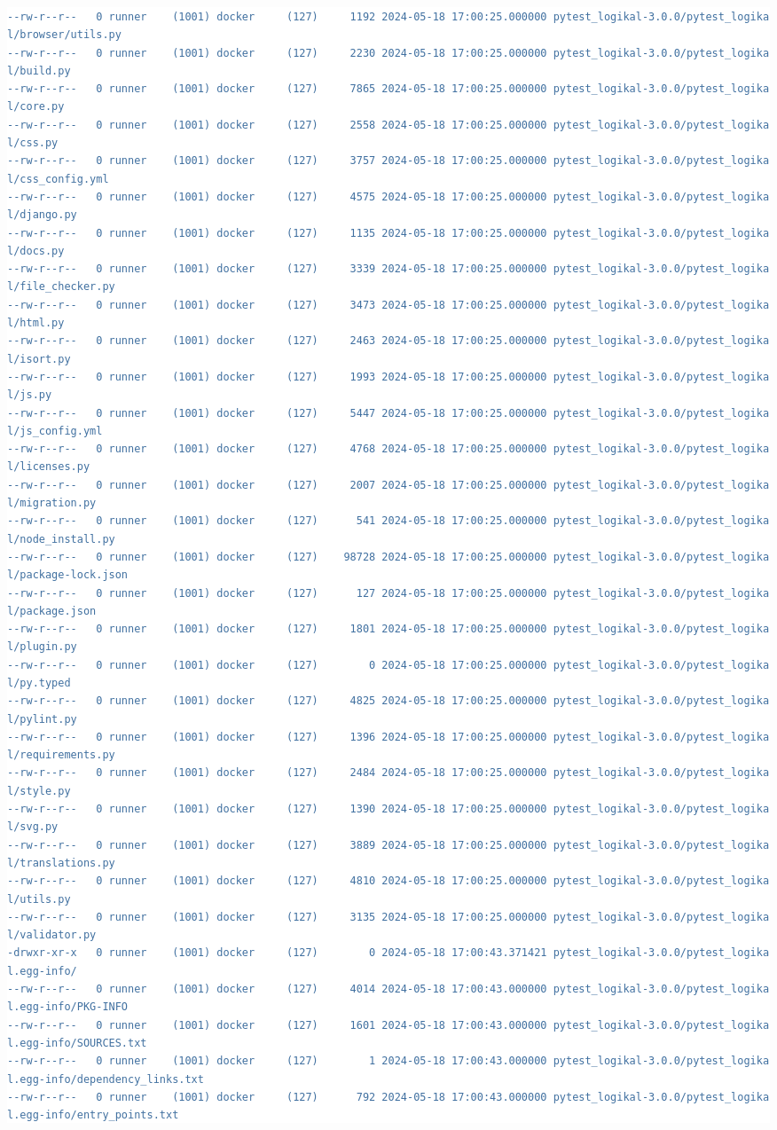 ```diff
--rw-r--r--   0 runner    (1001) docker     (127)     1192 2024-05-18 17:00:25.000000 pytest_logikal-3.0.0/pytest_logikal/browser/utils.py
--rw-r--r--   0 runner    (1001) docker     (127)     2230 2024-05-18 17:00:25.000000 pytest_logikal-3.0.0/pytest_logikal/build.py
--rw-r--r--   0 runner    (1001) docker     (127)     7865 2024-05-18 17:00:25.000000 pytest_logikal-3.0.0/pytest_logikal/core.py
--rw-r--r--   0 runner    (1001) docker     (127)     2558 2024-05-18 17:00:25.000000 pytest_logikal-3.0.0/pytest_logikal/css.py
--rw-r--r--   0 runner    (1001) docker     (127)     3757 2024-05-18 17:00:25.000000 pytest_logikal-3.0.0/pytest_logikal/css_config.yml
--rw-r--r--   0 runner    (1001) docker     (127)     4575 2024-05-18 17:00:25.000000 pytest_logikal-3.0.0/pytest_logikal/django.py
--rw-r--r--   0 runner    (1001) docker     (127)     1135 2024-05-18 17:00:25.000000 pytest_logikal-3.0.0/pytest_logikal/docs.py
--rw-r--r--   0 runner    (1001) docker     (127)     3339 2024-05-18 17:00:25.000000 pytest_logikal-3.0.0/pytest_logikal/file_checker.py
--rw-r--r--   0 runner    (1001) docker     (127)     3473 2024-05-18 17:00:25.000000 pytest_logikal-3.0.0/pytest_logikal/html.py
--rw-r--r--   0 runner    (1001) docker     (127)     2463 2024-05-18 17:00:25.000000 pytest_logikal-3.0.0/pytest_logikal/isort.py
--rw-r--r--   0 runner    (1001) docker     (127)     1993 2024-05-18 17:00:25.000000 pytest_logikal-3.0.0/pytest_logikal/js.py
--rw-r--r--   0 runner    (1001) docker     (127)     5447 2024-05-18 17:00:25.000000 pytest_logikal-3.0.0/pytest_logikal/js_config.yml
--rw-r--r--   0 runner    (1001) docker     (127)     4768 2024-05-18 17:00:25.000000 pytest_logikal-3.0.0/pytest_logikal/licenses.py
--rw-r--r--   0 runner    (1001) docker     (127)     2007 2024-05-18 17:00:25.000000 pytest_logikal-3.0.0/pytest_logikal/migration.py
--rw-r--r--   0 runner    (1001) docker     (127)      541 2024-05-18 17:00:25.000000 pytest_logikal-3.0.0/pytest_logikal/node_install.py
--rw-r--r--   0 runner    (1001) docker     (127)    98728 2024-05-18 17:00:25.000000 pytest_logikal-3.0.0/pytest_logikal/package-lock.json
--rw-r--r--   0 runner    (1001) docker     (127)      127 2024-05-18 17:00:25.000000 pytest_logikal-3.0.0/pytest_logikal/package.json
--rw-r--r--   0 runner    (1001) docker     (127)     1801 2024-05-18 17:00:25.000000 pytest_logikal-3.0.0/pytest_logikal/plugin.py
--rw-r--r--   0 runner    (1001) docker     (127)        0 2024-05-18 17:00:25.000000 pytest_logikal-3.0.0/pytest_logikal/py.typed
--rw-r--r--   0 runner    (1001) docker     (127)     4825 2024-05-18 17:00:25.000000 pytest_logikal-3.0.0/pytest_logikal/pylint.py
--rw-r--r--   0 runner    (1001) docker     (127)     1396 2024-05-18 17:00:25.000000 pytest_logikal-3.0.0/pytest_logikal/requirements.py
--rw-r--r--   0 runner    (1001) docker     (127)     2484 2024-05-18 17:00:25.000000 pytest_logikal-3.0.0/pytest_logikal/style.py
--rw-r--r--   0 runner    (1001) docker     (127)     1390 2024-05-18 17:00:25.000000 pytest_logikal-3.0.0/pytest_logikal/svg.py
--rw-r--r--   0 runner    (1001) docker     (127)     3889 2024-05-18 17:00:25.000000 pytest_logikal-3.0.0/pytest_logikal/translations.py
--rw-r--r--   0 runner    (1001) docker     (127)     4810 2024-05-18 17:00:25.000000 pytest_logikal-3.0.0/pytest_logikal/utils.py
--rw-r--r--   0 runner    (1001) docker     (127)     3135 2024-05-18 17:00:25.000000 pytest_logikal-3.0.0/pytest_logikal/validator.py
-drwxr-xr-x   0 runner    (1001) docker     (127)        0 2024-05-18 17:00:43.371421 pytest_logikal-3.0.0/pytest_logikal.egg-info/
--rw-r--r--   0 runner    (1001) docker     (127)     4014 2024-05-18 17:00:43.000000 pytest_logikal-3.0.0/pytest_logikal.egg-info/PKG-INFO
--rw-r--r--   0 runner    (1001) docker     (127)     1601 2024-05-18 17:00:43.000000 pytest_logikal-3.0.0/pytest_logikal.egg-info/SOURCES.txt
--rw-r--r--   0 runner    (1001) docker     (127)        1 2024-05-18 17:00:43.000000 pytest_logikal-3.0.0/pytest_logikal.egg-info/dependency_links.txt
--rw-r--r--   0 runner    (1001) docker     (127)      792 2024-05-18 17:00:43.000000 pytest_logikal-3.0.0/pytest_logikal.egg-info/entry_points.txt
```
